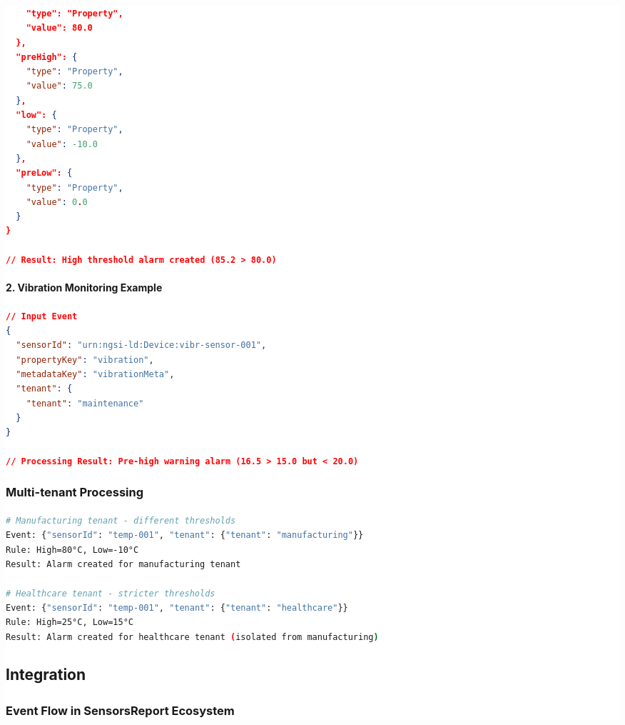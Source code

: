 ```json
    "type": "Property",
    "value": 80.0
  },
  "preHigh": {
    "type": "Property",
    "value": 75.0
  },
  "low": {
    "type": "Property",
    "value": -10.0
  },
  "preLow": {
    "type": "Property",
    "value": 0.0
  }
}

// Result: High threshold alarm created (85.2 > 80.0)
```

#### 2. Vibration Monitoring Example
```json
// Input Event
{
  "sensorId": "urn:ngsi-ld:Device:vibr-sensor-001",
  "propertyKey": "vibration",
  "metadataKey": "vibrationMeta",
  "tenant": {
    "tenant": "maintenance"
  }
}

// Processing Result: Pre-high warning alarm (16.5 > 15.0 but < 20.0)
```

### Multi-tenant Processing
```bash
# Manufacturing tenant - different thresholds
Event: {"sensorId": "temp-001", "tenant": {"tenant": "manufacturing"}}
Rule: High=80°C, Low=-10°C
Result: Alarm created for manufacturing tenant

# Healthcare tenant - stricter thresholds  
Event: {"sensorId": "temp-001", "tenant": {"tenant": "healthcare"}}
Rule: High=25°C, Low=15°C
Result: Alarm created for healthcare tenant (isolated from manufacturing)
```

## Integration

### Event Flow in SensorsReport Ecosystem
